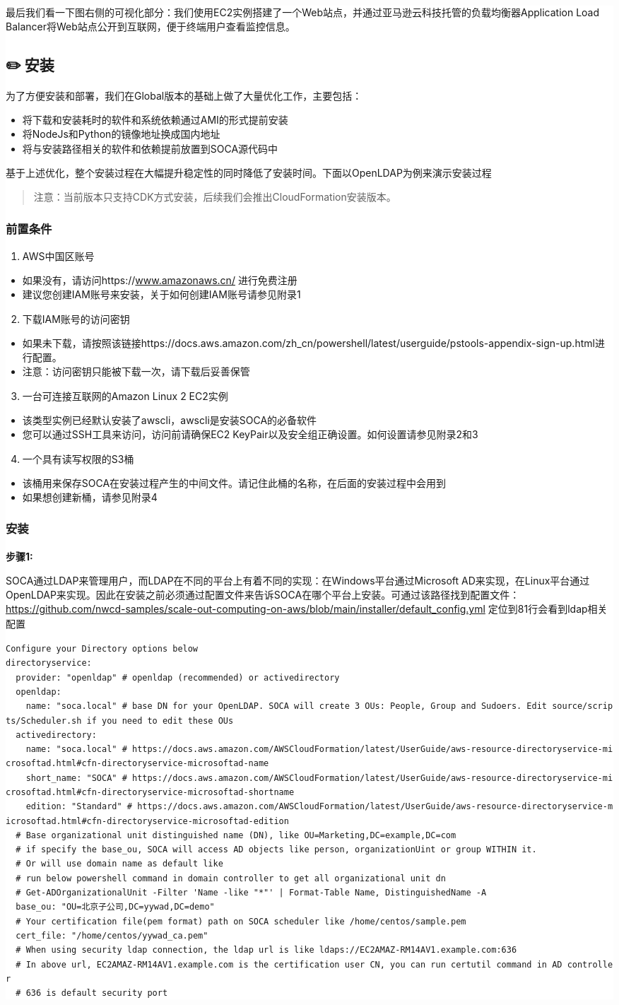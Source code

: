 最后我们看一下图右侧的可视化部分：我们使用EC2实例搭建了一个Web站点，并通过亚马逊云科技托管的负载均衡器Application Load Balancer将Web站点公开到互联网，便于终端用户查看监控信息。

## :pencil2: 安装
为了方便安装和部署，我们在Global版本的基础上做了大量优化工作，主要包括：
- 将下载和安装耗时的软件和系统依赖通过AMI的形式提前安装
- 将NodeJs和Python的镜像地址换成国内地址
- 将与安装路径相关的软件和依赖提前放置到SOCA源代码中

基于上述优化，整个安装过程在大幅提升稳定性的同时降低了安装时间。下面以OpenLDAP为例来演示安装过程

> 注意：当前版本只支持CDK方式安装，后续我们会推出CloudFormation安装版本。

### 前置条件
1. AWS中国区账号
 - 如果没有，请访问https://www.amazonaws.cn/ 进行免费注册
 - 建议您创建IAM账号来安装，关于如何创建IAM账号请参见附录1
2. 下载IAM账号的访问密钥
 - 如果未下载，请按照该链接https://docs.aws.amazon.com/zh_cn/powershell/latest/userguide/pstools-appendix-sign-up.html进行配置。
 - 注意：访问密钥只能被下载一次，请下载后妥善保管
3. 一台可连接互联网的Amazon Linux 2 EC2实例
 - 该类型实例已经默认安装了awscli，awscli是安装SOCA的必备软件
 - 您可以通过SSH工具来访问，访问前请确保EC2 KeyPair以及安全组正确设置。如何设置请参见附录2和3
4. 一个具有读写权限的S3桶
 - 该桶用来保存SOCA在安装过程产生的中间文件。请记住此桶的名称，在后面的安装过程中会用到
 - 如果想创建新桶，请参见附录4

### 安装

**步骤1:**

SOCA通过LDAP来管理用户，而LDAP在不同的平台上有着不同的实现：在Windows平台通过Microsoft AD来实现，在Linux平台通过OpenLDAP来实现。因此在安装之前必须通过配置文件来告诉SOCA在哪个平台上安装。可通过该路径找到配置文件：https://github.com/nwcd-samples/scale-out-computing-on-aws/blob/main/installer/default_config.yml
定位到81行会看到ldap相关配置

```
Configure your Directory options below
directoryservice:
  provider: "openldap" # openldap (recommended) or activedirectory
  openldap:
    name: "soca.local" # base DN for your OpenLDAP. SOCA will create 3 OUs: People, Group and Sudoers. Edit source/scripts/Scheduler.sh if you need to edit these OUs
  activedirectory:
    name: "soca.local" # https://docs.aws.amazon.com/AWSCloudFormation/latest/UserGuide/aws-resource-directoryservice-microsoftad.html#cfn-directoryservice-microsoftad-name
    short_name: "SOCA" # https://docs.aws.amazon.com/AWSCloudFormation/latest/UserGuide/aws-resource-directoryservice-microsoftad.html#cfn-directoryservice-microsoftad-shortname
    edition: "Standard" # https://docs.aws.amazon.com/AWSCloudFormation/latest/UserGuide/aws-resource-directoryservice-microsoftad.html#cfn-directoryservice-microsoftad-edition
  # Base organizational unit distinguished name (DN), like OU=Marketing,DC=example,DC=com
  # if specify the base_ou, SOCA will access AD objects like person, organizationUint or group WITHIN it.
  # Or will use domain name as default like
  # run below powershell command in domain controller to get all organizational unit dn
  # Get-ADOrganizationalUnit -Filter 'Name -like "*"' | Format-Table Name, DistinguishedName -A
  base_ou: "OU=北京子公司,DC=yywad,DC=demo"
  # Your certification file(pem format) path on SOCA scheduler like /home/centos/sample.pem
  cert_file: "/home/centos/yywad_ca.pem"
  # When using security ldap connection, the ldap url is like ldaps://EC2AMAZ-RM14AV1.example.com:636
  # In above url, EC2AMAZ-RM14AV1.example.com is the certification user CN, you can run certutil command in AD controller
  # 636 is default security port
```